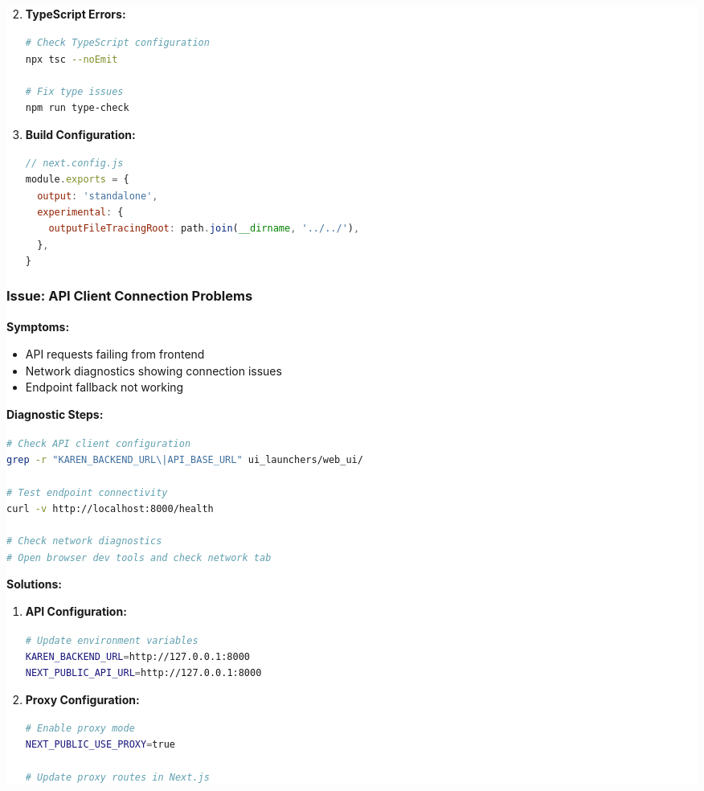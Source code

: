 2. **TypeScript Errors:**
   ```bash
   # Check TypeScript configuration
   npx tsc --noEmit
   
   # Fix type issues
   npm run type-check
   ```

3. **Build Configuration:**
   ```javascript
   // next.config.js
   module.exports = {
     output: 'standalone',
     experimental: {
       outputFileTracingRoot: path.join(__dirname, '../../'),
     },
   }
   ```

### Issue: API Client Connection Problems

**Symptoms:**
- API requests failing from frontend
- Network diagnostics showing connection issues
- Endpoint fallback not working

**Diagnostic Steps:**
```bash
# Check API client configuration
grep -r "KAREN_BACKEND_URL\|API_BASE_URL" ui_launchers/web_ui/

# Test endpoint connectivity
curl -v http://localhost:8000/health

# Check network diagnostics
# Open browser dev tools and check network tab
```

**Solutions:**

1. **API Configuration:**
   ```bash
   # Update environment variables
   KAREN_BACKEND_URL=http://127.0.0.1:8000
   NEXT_PUBLIC_API_URL=http://127.0.0.1:8000
   ```

2. **Proxy Configuration:**
   ```bash
   # Enable proxy mode
   NEXT_PUBLIC_USE_PROXY=true
   
   # Update proxy routes in Next.js
   ```

